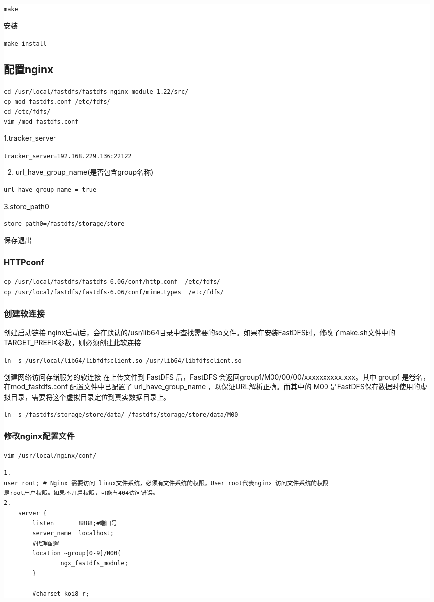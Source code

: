 ```
make
```
安装
```
make install
```

## 配置nginx
```
cd /usr/local/fastdfs/fastdfs-nginx-module-1.22/src/
cp mod_fastdfs.conf /etc/fdfs/
cd /etc/fdfs/
vim /mod_fastdfs.conf
```
1.tracker_server
```
tracker_server=192.168.229.136:22122
```
2. url_have_group_name(是否包含group名称)
```
url_have_group_name = true
```
3.store_path0
```
store_path0=/fastdfs/storage/store
```
保存退出

### HTTPconf
```
cp /usr/local/fastdfs/fastdfs-6.06/conf/http.conf  /etc/fdfs/
cp /usr/local/fastdfs/fastdfs-6.06/conf/mime.types  /etc/fdfs/
```
### 创建软连接
创建启动链接
nginx启动后，会在默认的/usr/lib64目录中查找需要的so文件。如果在安装FastDFS时，修改了make.sh文件中的TARGET_PREFIX参数，则必须创建此软连接
```
ln -s /usr/local/lib64/libfdfsclient.so /usr/lib64/libfdfsclient.so
```
创建网络访问存储服务的软连接
在上传文件到 FastDFS 后，FastDFS 会返回group1/M00/00/00/xxxxxxxxxx.xxx。其中 group1 是卷名，在mod_fastdfs.conf 配置文件中已配置了 url_have_group_name ，以保证URL解析正确。而其中的 M00 是FastDFS保存数据时使用的虚拟目录，需要将这个虚拟目录定位到真实数据目录上。

```
ln -s /fastdfs/storage/store/data/ /fastdfs/storage/store/data/M00
```
### 修改nginx配置文件
```    
vim /usr/local/nginx/conf/
```
```
1.
user root; # Nginx 需要访问 linux文件系统，必须有文件系统的权限。User root代表nginx 访问文件系统的权限
是root用户权限。如果不开启权限，可能有404访问错误。
2.
    server {
        listen       8888;#端口号
        server_name  localhost;
        #代理配置
        location ~group[0-9]/M00{
                ngx_fastdfs_module;
        }

        #charset koi8-r;

```
